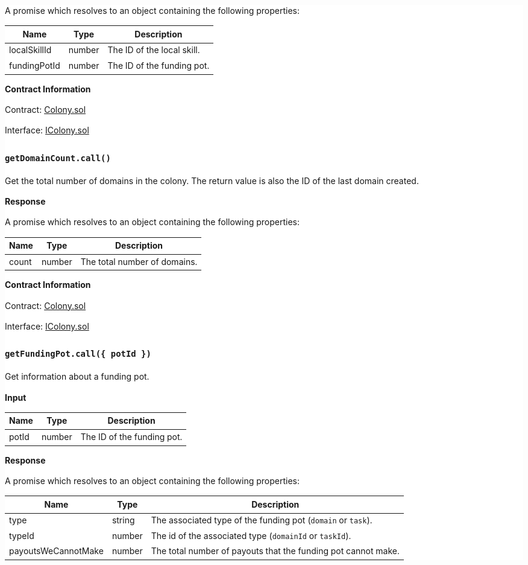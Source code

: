 A promise which resolves to an object containing the following properties:

|Name|Type|Description|
|---|---|---|
|localSkillId|number|The ID of the local skill.|
|fundingPotId|number|The ID of the funding pot.|

**Contract Information**


  
  
Contract: [Colony.sol](https://github.com/JoinColony/colonyNetwork/tree/8d3a50719cd51459db153006b5bd56c031e9d169/contracts/Colony.sol)
  
Interface: [IColony.sol](https://github.com/JoinColony/colonyNetwork/tree/8d3a50719cd51459db153006b5bd56c031e9d169/contracts/IColony.sol)
  

### `getDomainCount.call()`

Get the total number of domains in the colony. The return value is also the ID of the last domain created.


**Response**

A promise which resolves to an object containing the following properties:

|Name|Type|Description|
|---|---|---|
|count|number|The total number of domains.|

**Contract Information**


  
  
Contract: [Colony.sol](https://github.com/JoinColony/colonyNetwork/tree/8d3a50719cd51459db153006b5bd56c031e9d169/contracts/Colony.sol)
  
Interface: [IColony.sol](https://github.com/JoinColony/colonyNetwork/tree/8d3a50719cd51459db153006b5bd56c031e9d169/contracts/IColony.sol)
  

### `getFundingPot.call({ potId })`

Get information about a funding pot.

**Input**

|Name|Type|Description|
|---|---|---|
|potId|number|The ID of the funding pot.|

**Response**

A promise which resolves to an object containing the following properties:

|Name|Type|Description|
|---|---|---|
|type|string|The associated type of the funding pot (`domain` or `task`).|
|typeId|number|The id of the associated type (`domainId` or `taskId`).|
|payoutsWeCannotMake|number|The total number of payouts that the funding pot cannot make.|
